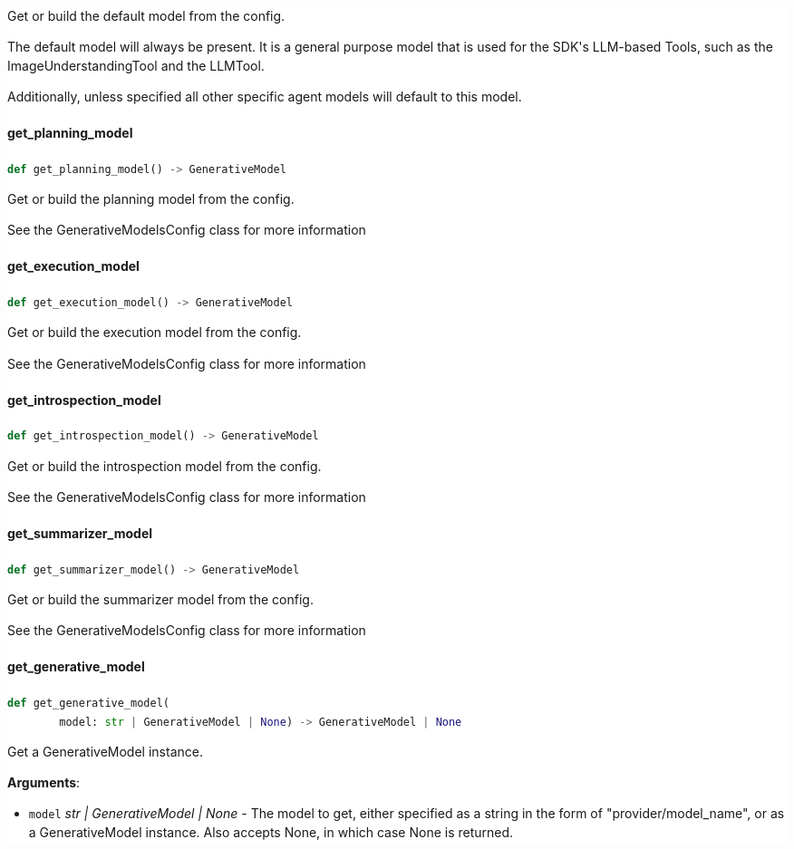 Get or build the default model from the config.

The default model will always be present. It is a general purpose model that is used
for the SDK&#x27;s LLM-based Tools, such as the ImageUnderstandingTool and the LLMTool.

Additionally, unless specified all other specific agent models will default to this model.

#### get\_planning\_model

```python
def get_planning_model() -> GenerativeModel
```

Get or build the planning model from the config.

See the GenerativeModelsConfig class for more information

#### get\_execution\_model

```python
def get_execution_model() -> GenerativeModel
```

Get or build the execution model from the config.

See the GenerativeModelsConfig class for more information

#### get\_introspection\_model

```python
def get_introspection_model() -> GenerativeModel
```

Get or build the introspection model from the config.

See the GenerativeModelsConfig class for more information

#### get\_summarizer\_model

```python
def get_summarizer_model() -> GenerativeModel
```

Get or build the summarizer model from the config.

See the GenerativeModelsConfig class for more information

#### get\_generative\_model

```python
def get_generative_model(
        model: str | GenerativeModel | None) -> GenerativeModel | None
```

Get a GenerativeModel instance.

**Arguments**:

- `model` _str | GenerativeModel | None_ - The model to get, either specified as a
  string in the form of &quot;provider/model_name&quot;, or as a GenerativeModel instance.
  Also accepts None, in which case None is returned.
  